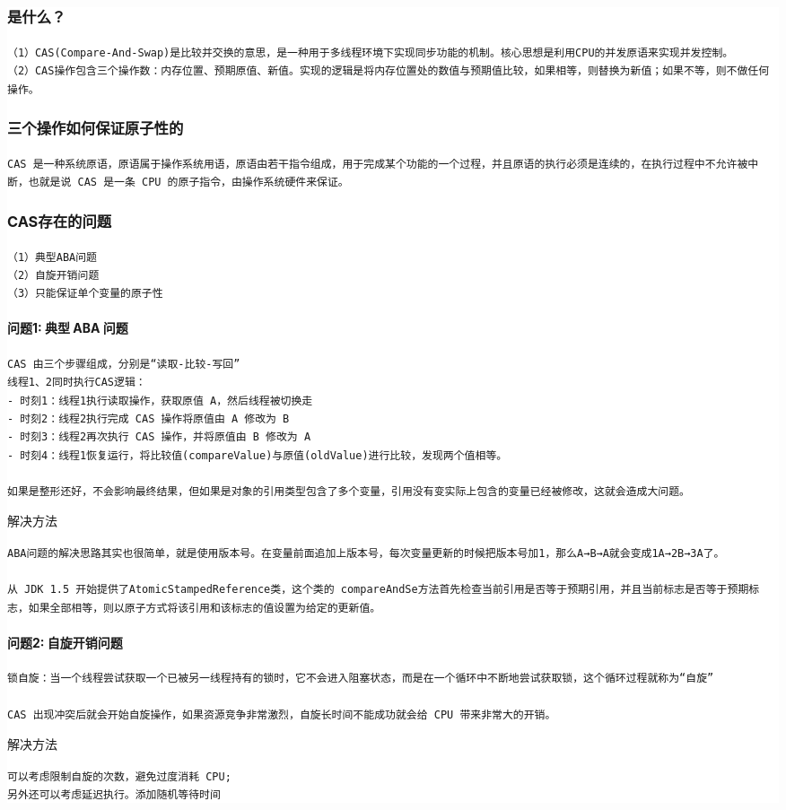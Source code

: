

### 是什么？

```
（1）CAS(Compare-And-Swap)是比较并交换的意思，是一种用于多线程环境下实现同步功能的机制。核心思想是利用CPU的并发原语来实现并发控制。
（2）CAS操作包含三个操作数：内存位置、预期原值、新值。实现的逻辑是将内存位置处的数值与预期值比较，如果相等，则替换为新值；如果不等，则不做任何操作。
```

### 三个操作如何保证原子性的

```
CAS 是一种系统原语，原语属于操作系统用语，原语由若干指令组成，用于完成某个功能的一个过程，并且原语的执行必须是连续的，在执行过程中不允许被中断，也就是说 CAS 是一条 CPU 的原子指令，由操作系统硬件来保证。
```

### CAS存在的问题

```
（1）典型ABA问题
（2）自旋开销问题
（3）只能保证单个变量的原子性
```

#### 问题1: 典型 ABA 问题

```
CAS 由三个步骤组成，分别是“读取-比较-写回”
线程1、2同时执行CAS逻辑：
- 时刻1：线程1执行读取操作，获取原值 A，然后线程被切换走
- 时刻2：线程2执行完成 CAS 操作将原值由 A 修改为 B
- 时刻3：线程2再次执行 CAS 操作，并将原值由 B 修改为 A
- 时刻4：线程1恢复运行，将比较值(compareValue)与原值(oldValue)进行比较，发现两个值相等。

如果是整形还好，不会影响最终结果，但如果是对象的引用类型包含了多个变量，引用没有变实际上包含的变量已经被修改，这就会造成大问题。
```

解决方法

```
ABA问题的解决思路其实也很简单，就是使用版本号。在变量前面追加上版本号，每次变量更新的时候把版本号加1，那么A→B→A就会变成1A→2B→3A了。

从 JDK 1.5 开始提供了AtomicStampedReference类，这个类的 compareAndSe方法首先检查当前引用是否等于预期引用，并且当前标志是否等于预期标志，如果全部相等，则以原子方式将该引用和该标志的值设置为给定的更新值。
```

#### 问题2: 自旋开销问题

```
锁自旋：当一个线程尝试获取一个已被另一线程持有的锁时，它不会进入阻塞状态，而是在一个循环中不断地尝试获取锁，这个循环过程就称为“自旋”

CAS 出现冲突后就会开始自旋操作，如果资源竞争非常激烈，自旋长时间不能成功就会给 CPU 带来非常大的开销。
```

解决方法

```
可以考虑限制自旋的次数，避免过度消耗 CPU;
另外还可以考虑延迟执行。添加随机等待时间
```

